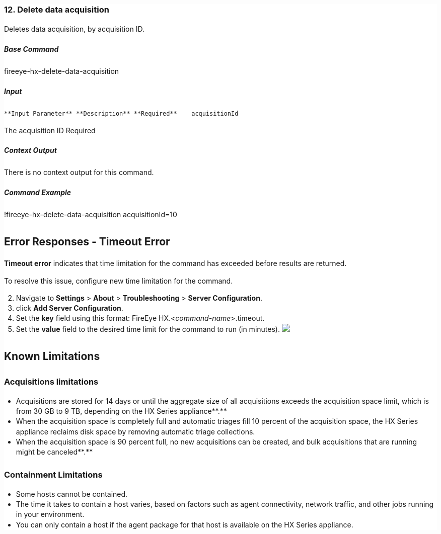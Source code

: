  ### 12. Delete data acquisition

  Deletes data acquisition, by acquisition ID.

 ##### Base Command

 fireeye-hx-delete-data-acquisition

 ##### Input

    **Input Parameter** **Description** **Required**    acquisitionId

   The acquisition ID Required     

 ##### Context Output

 There is no context output for this command.

 ##### Command Example

 !fireeye-hx-delete-data-acquisition acquisitionId=10

  

  

 Error Responses - Timeout Error
-------------------------------

 **Timeout error** indicates that time limitation for the command has exceeded before results are returned.

 To resolve this issue, configure new time limitation for the command.

  

  2. Navigate to **Settings** > **About** > **Troubleshooting** > **Server Configuration**.
 4. click **Add Server Configuration**.
 6. Set the **key** field using this format: FireEye HX.<*command-name*>.timeout.
 8. Set the **value** field to the desired time limit for the command to run (in minutes).
  ![](https://raw.githubusercontent.com/demisto/content/ca13780e216a39751600dcb1e386d12f52fc8f25/docs/images/Integrations/FireEyeHX_mceclip0.png)

  

 Known Limitations
-----------------

 ### Acquisitions limitations

  * Acquisitions are stored for 14 days or until the aggregate size of all acquisitions exceeds the acquisition space limit, which is from 30 GB to 9 TB, depending on the HX Series appliance**.** 
 * When the acquisition space is completely full and automatic triages fill 10 percent of the acquisition space, the HX Series appliance reclaims disk space by removing automatic triage collections.
 * When the acquisition space is 90 percent full, no new acquisitions can be created, and bulk acquisitions that are running might be canceled**.** 
  ### Containment Limitations

  * Some hosts cannot be contained.
 * The time it takes to contain a host varies, based on factors such as agent connectivity, network traffic, and other jobs running in your environment.
 * You can only contain a host if the agent package for that host is available on the HX Series appliance.
   